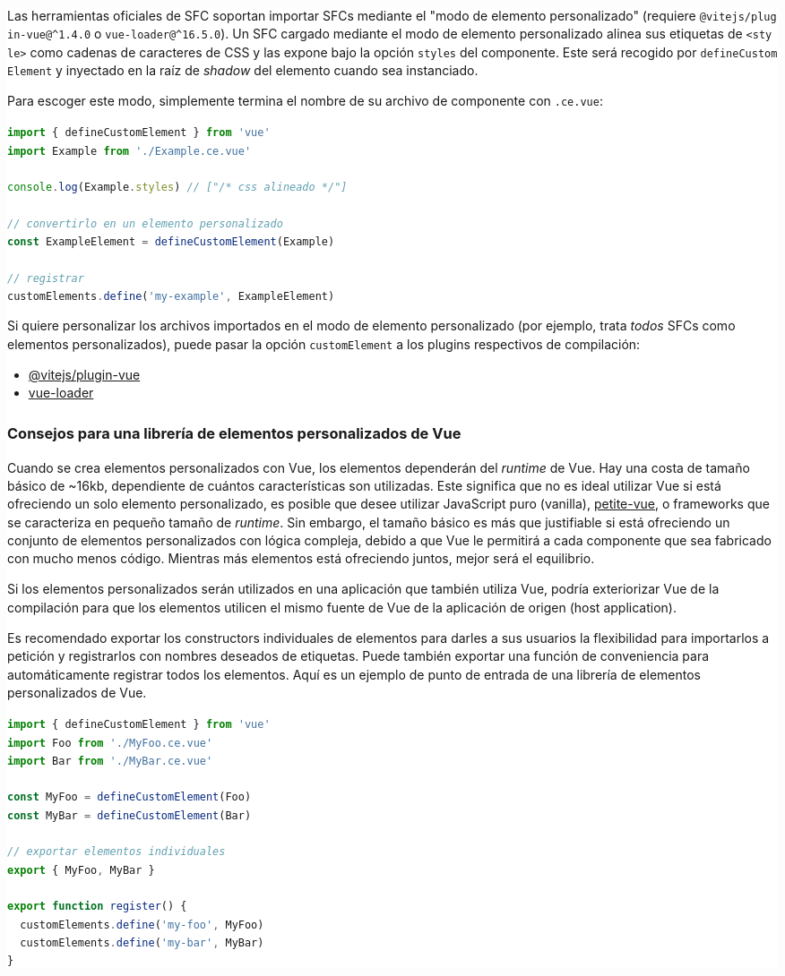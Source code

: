 Las herramientas oficiales de SFC soportan importar SFCs mediante el "modo de elemento personalizado" (requiere `@vitejs/plugin-vue@^1.4.0` o `vue-loader@^16.5.0`). Un SFC cargado mediante el modo de elemento personalizado alinea sus etiquetas de `<style>` como cadenas de caracteres de CSS y las expone bajo la opción `styles` del componente. Este será recogido por `defineCustomElement` y inyectado en la raíz de _shadow_ del elemento cuando sea instanciado.

Para escoger este modo, simplemente termina el nombre de su archivo de componente con `.ce.vue`:

```js
import { defineCustomElement } from 'vue'
import Example from './Example.ce.vue'

console.log(Example.styles) // ["/* css alineado */"]

// convertirlo en un elemento personalizado
const ExampleElement = defineCustomElement(Example)

// registrar
customElements.define('my-example', ExampleElement)
```

Si quiere personalizar los archivos importados en el modo de elemento personalizado (por ejemplo, trata _todos_ SFCs como elementos personalizados), puede pasar la opción `customElement` a los plugins respectivos de compilación:

- [@vitejs/plugin-vue](https://github.com/vitejs/vite/tree/main/packages/plugin-vue#using-vue-sfcs-as-custom-elements)
- [vue-loader](https://github.com/vuejs/vue-loader/tree/next#v16-only-options)

### Consejos para una librería de elementos personalizados de Vue

Cuando se crea elementos personalizados con Vue, los elementos dependerán del _runtime_ de Vue. Hay una costa de tamaño básico de ~16kb, dependiente de cuántos características son utilizadas. Este significa que no es ideal utilizar Vue si está ofreciendo un solo elemento personalizado, es posible que desee utilizar JavaScript puro (vanilla), [petite-vue](https://github.com/vuejs/petite-vue), o frameworks que se caracteriza en pequeño tamaño de _runtime_. Sin embargo, el tamaño básico es más que justifiable si está ofreciendo un conjunto de elementos personalizados con lógica compleja, debido a que Vue le permitirá a cada componente que sea fabricado con mucho menos código. Mientras más elementos está ofreciendo juntos, mejor será el equilibrio.


Si los elementos personalizados serán utilizados en una aplicación que también utiliza Vue, podría exteriorizar Vue de la compilación para que los elementos utilicen el mismo fuente de Vue de la aplicación de origen (host application).

Es recomendado exportar los constructors individuales de elementos para darles a sus usuarios la flexibilidad para importarlos a petición y registrarlos con nombres deseados de etiquetas. Puede también exportar una función de conveniencia para automáticamente registrar todos los elementos. Aquí es un ejemplo de punto de entrada de una librería de elementos personalizados de Vue.

```js
import { defineCustomElement } from 'vue'
import Foo from './MyFoo.ce.vue'
import Bar from './MyBar.ce.vue'

const MyFoo = defineCustomElement(Foo)
const MyBar = defineCustomElement(Bar)

// exportar elementos individuales
export { MyFoo, MyBar }

export function register() {
  customElements.define('my-foo', MyFoo)
  customElements.define('my-bar', MyBar)
}
```
